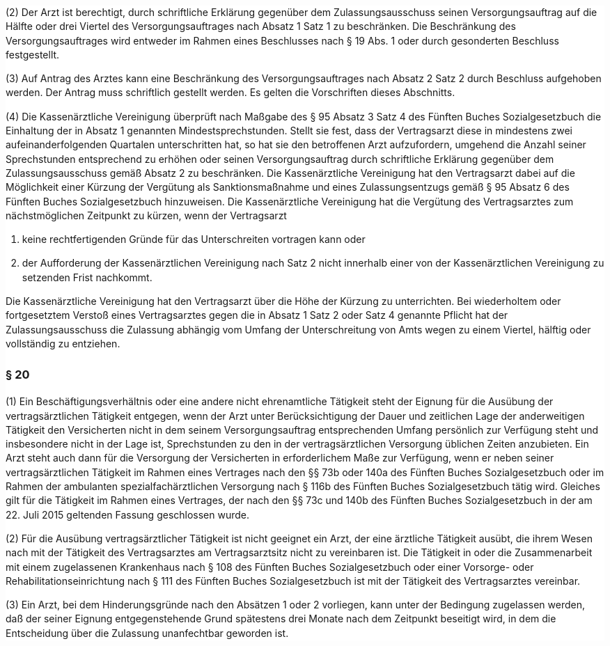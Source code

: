 (2) Der Arzt ist berechtigt, durch schriftliche Erklärung gegenüber dem Zulassungsausschuss seinen Versorgungsauftrag auf die Hälfte oder drei Viertel des Versorgungsauftrages nach Absatz 1 Satz 1 zu beschränken. Die Beschränkung des Versorgungsauftrages wird entweder im Rahmen eines Beschlusses nach § 19 Abs. 1 oder durch gesonderten Beschluss festgestellt.

(3) Auf Antrag des Arztes kann eine Beschränkung des Versorgungsauftrages nach Absatz 2 Satz 2 durch Beschluss aufgehoben werden. Der Antrag muss schriftlich gestellt werden. Es gelten die Vorschriften dieses Abschnitts.

(4) Die Kassenärztliche Vereinigung überprüft nach Maßgabe des § 95 Absatz 3 Satz 4 des Fünften Buches Sozialgesetzbuch die Einhaltung der in Absatz 1 genannten Mindestsprechstunden. Stellt sie fest, dass der Vertragsarzt diese in mindestens zwei aufeinanderfolgenden Quartalen unterschritten hat, so hat sie den betroffenen Arzt aufzufordern, umgehend die Anzahl seiner Sprechstunden entsprechend zu erhöhen oder seinen Versorgungsauftrag durch schriftliche Erklärung gegenüber dem Zulassungsausschuss gemäß Absatz 2 zu beschränken. Die Kassenärztliche Vereinigung hat den Vertragsarzt dabei auf die Möglichkeit einer Kürzung der Vergütung als Sanktionsmaßnahme und eines Zulassungsentzugs gemäß § 95 Absatz 6 des Fünften Buches Sozialgesetzbuch hinzuweisen. Die Kassenärztliche Vereinigung hat die Vergütung des Vertragsarztes zum nächstmöglichen Zeitpunkt zu kürzen, wenn der Vertragsarzt

1.  keine rechtfertigenden Gründe für das Unterschreiten vortragen kann oder


2.  der Aufforderung der Kassenärztlichen Vereinigung nach Satz 2 nicht innerhalb einer von der Kassenärztlichen Vereinigung zu setzenden Frist nachkommt.



Die Kassenärztliche Vereinigung hat den Vertragsarzt über die Höhe der Kürzung zu unterrichten. Bei wiederholtem oder fortgesetztem Verstoß eines Vertragsarztes gegen die in Absatz 1 Satz 2 oder Satz 4 genannte Pflicht hat der Zulassungsausschuss die Zulassung abhängig vom Umfang der Unterschreitung von Amts wegen zu einem Viertel, hälftig oder vollständig zu entziehen.


### § 20

(1) Ein Beschäftigungsverhältnis oder eine andere nicht ehrenamtliche Tätigkeit steht der Eignung für die Ausübung der vertragsärztlichen Tätigkeit entgegen, wenn der Arzt unter Berücksichtigung der Dauer und zeitlichen Lage der anderweitigen Tätigkeit den Versicherten nicht in dem seinem Versorgungsauftrag entsprechenden Umfang persönlich zur Verfügung steht und insbesondere nicht in der Lage ist, Sprechstunden zu den in der vertragsärztlichen Versorgung üblichen Zeiten anzubieten. Ein Arzt steht auch dann für die Versorgung der Versicherten in erforderlichem Maße zur Verfügung, wenn er neben seiner vertragsärztlichen Tätigkeit im Rahmen eines Vertrages nach den §§ 73b oder 140a des Fünften Buches Sozialgesetzbuch oder im Rahmen der ambulanten spezialfachärztlichen Versorgung nach § 116b des Fünften Buches Sozialgesetzbuch tätig wird. Gleiches gilt für die Tätigkeit im Rahmen eines Vertrages, der nach den §§ 73c und 140b des Fünften Buches Sozialgesetzbuch in der am 22. Juli 2015 geltenden Fassung geschlossen wurde.

(2) Für die Ausübung vertragsärztlicher Tätigkeit ist nicht geeignet ein Arzt, der eine ärztliche Tätigkeit ausübt, die ihrem Wesen nach mit der Tätigkeit des Vertragsarztes am Vertragsarztsitz nicht zu vereinbaren ist. Die Tätigkeit in oder die Zusammenarbeit mit einem zugelassenen Krankenhaus nach § 108 des Fünften Buches Sozialgesetzbuch oder einer Vorsorge- oder Rehabilitationseinrichtung nach § 111 des Fünften Buches Sozialgesetzbuch ist mit der Tätigkeit des Vertragsarztes vereinbar.

(3) Ein Arzt, bei dem Hinderungsgründe nach den Absätzen 1 oder 2 vorliegen, kann unter der Bedingung zugelassen werden, daß der seiner Eignung entgegenstehende Grund spätestens drei Monate nach dem Zeitpunkt beseitigt wird, in dem die Entscheidung über die Zulassung unanfechtbar geworden ist.
